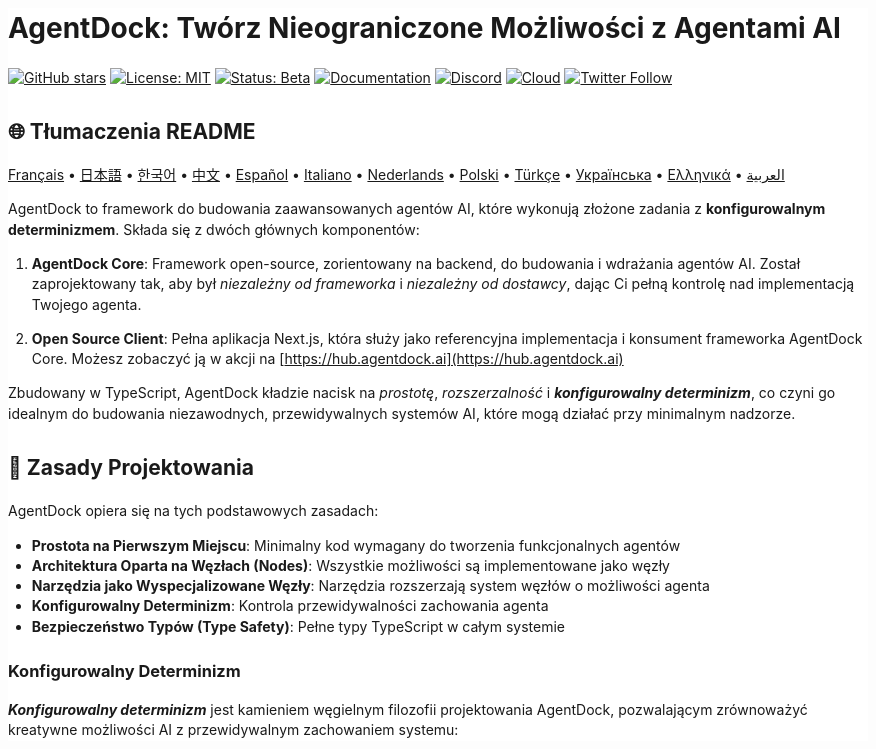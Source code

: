 # AgentDock: Twórz Nieograniczone Możliwości z Agentami AI

[![GitHub stars](https://img.shields.io/github/stars/agentdock/agentdock?style=social)](https://github.com/agentdock/agentdock/stargazers)
[![License: MIT](https://img.shields.io/badge/License-MIT-yellow.svg)](https://opensource.org/licenses/MIT)
[![Status: Beta](https://img.shields.io/badge/Status-Beta-blue)](https://github.com/AgentDock/AgentDock/releases)
[![Documentation](https://img.shields.io/badge/Documentation-📕-blue)](https://hub.agentdock.ai/docs)
[![Discord](https://img.shields.io/discord/1335979387975110656?color=7289DA&label=Discord&logo=discord&logoColor=white)](https://discord.gg/fDYFFmwuRA)
[![Cloud](https://img.shields.io/badge/Cloud-☁️-blue)](https://agentdock.ai)
[![Twitter Follow](https://img.shields.io/twitter/follow/AgentDock?style=social)](https://x.com/agentdock)

## 🌐 Tłumaczenia README

[Français](../french/README.md) • [日本語](../japanese/README.md) • [한국어](../korean/README.md) • [中文](../chinese/README.md) • [Español](../spanish/README.md) • [Italiano](../italian/README.md) • [Nederlands](../dutch/README.md) • [Polski](./README.md) • [Türkçe](../turkish/README.md) • [Українська](../ukrainian/README.md) • [Ελληνικά](../greek/README.md) • [العربية](../arabic/README.md)

AgentDock to framework do budowania zaawansowanych agentów AI, które wykonują złożone zadania z **konfigurowalnym determinizmem**. Składa się z dwóch głównych komponentów:

1.  **AgentDock Core**: Framework open-source, zorientowany na backend, do budowania i wdrażania agentów AI. Został zaprojektowany tak, aby był *niezależny od frameworka* i *niezależny od dostawcy*, dając Ci pełną kontrolę nad implementacją Twojego agenta.

2.  **Open Source Client**: Pełna aplikacja Next.js, która służy jako referencyjna implementacja i konsument frameworka AgentDock Core. Możesz zobaczyć ją w akcji na [https://hub.agentdock.ai](https://hub.agentdock.ai)

Zbudowany w TypeScript, AgentDock kładzie nacisk na *prostotę*, *rozszerzalność* i ***konfigurowalny determinizm***, co czyni go idealnym do budowania niezawodnych, przewidywalnych systemów AI, które mogą działać przy minimalnym nadzorze.

## 🧠 Zasady Projektowania

AgentDock opiera się na tych podstawowych zasadach:

-   **Prostota na Pierwszym Miejscu**: Minimalny kod wymagany do tworzenia funkcjonalnych agentów
-   **Architektura Oparta na Węzłach (Nodes)**: Wszystkie możliwości są implementowane jako węzły
-   **Narzędzia jako Wyspecjalizowane Węzły**: Narzędzia rozszerzają system węzłów o możliwości agenta
-   **Konfigurowalny Determinizm**: Kontrola przewidywalności zachowania agenta
-   **Bezpieczeństwo Typów (Type Safety)**: Pełne typy TypeScript w całym systemie

### Konfigurowalny Determinizm

***Konfigurowalny determinizm*** jest kamieniem węgielnym filozofii projektowania AgentDock, pozwalającym zrównoważyć kreatywne możliwości AI z przewidywalnym zachowaniem systemu:
